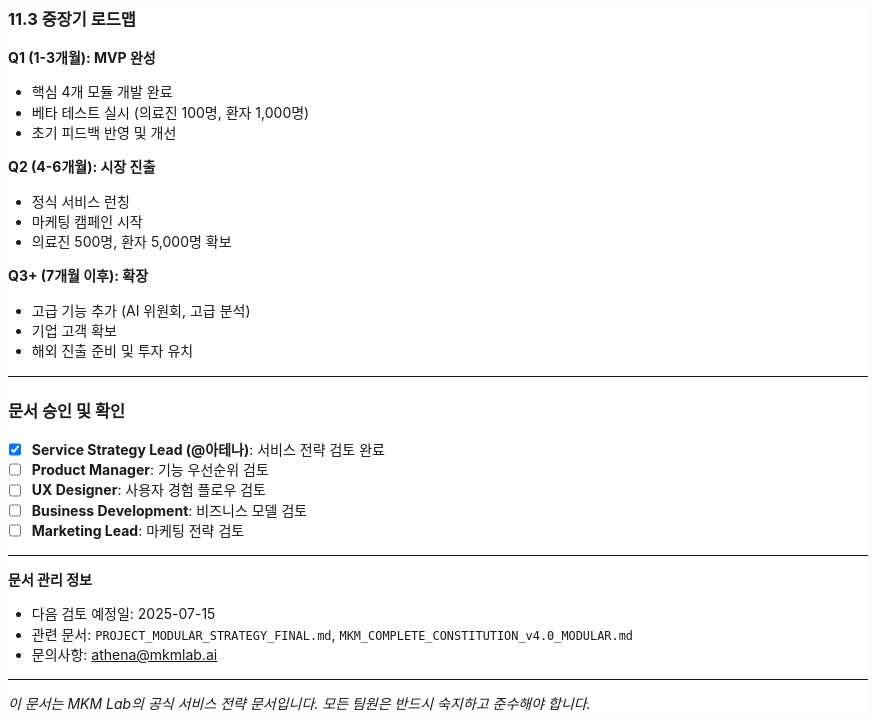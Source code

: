 ### **11.3 중장기 로드맵**

**Q1 (1-3개월): MVP 완성**
- 핵심 4개 모듈 개발 완료
- 베타 테스트 실시 (의료진 100명, 환자 1,000명)
- 초기 피드백 반영 및 개선

**Q2 (4-6개월): 시장 진출**
- 정식 서비스 런칭
- 마케팅 캠페인 시작
- 의료진 500명, 환자 5,000명 확보

**Q3+ (7개월 이후): 확장**
- 고급 기능 추가 (AI 위원회, 고급 분석)
- 기업 고객 확보
- 해외 진출 준비 및 투자 유치

---

### **문서 승인 및 확인**

- [x] **Service Strategy Lead (@아테나)**: 서비스 전략 검토 완료
- [ ] **Product Manager**: 기능 우선순위 검토
- [ ] **UX Designer**: 사용자 경험 플로우 검토
- [ ] **Business Development**: 비즈니스 모델 검토
- [ ] **Marketing Lead**: 마케팅 전략 검토

---

**문서 관리 정보**
- 다음 검토 예정일: 2025-07-15
- 관련 문서: `PROJECT_MODULAR_STRATEGY_FINAL.md`, `MKM_COMPLETE_CONSTITUTION_v4.0_MODULAR.md`
- 문의사항: athena@mkmlab.ai

---

*이 문서는 MKM Lab의 공식 서비스 전략 문서입니다. 모든 팀원은 반드시 숙지하고 준수해야 합니다.*
